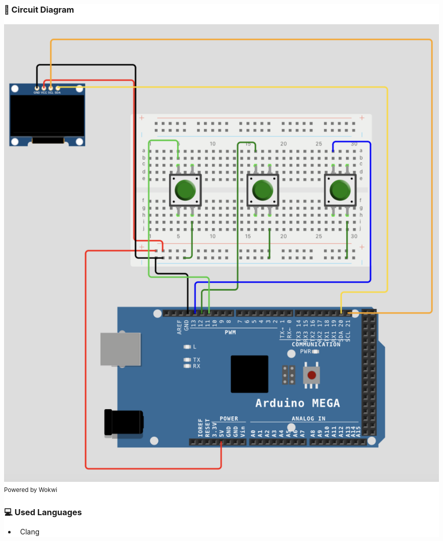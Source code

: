 ### 🧭 Circuit Diagram
![circuitdiagram](/.github/circuit_diagram.png)
<small>Powered by Wokwi</small>

### 💻 Used Languages
- &nbsp; Clang

